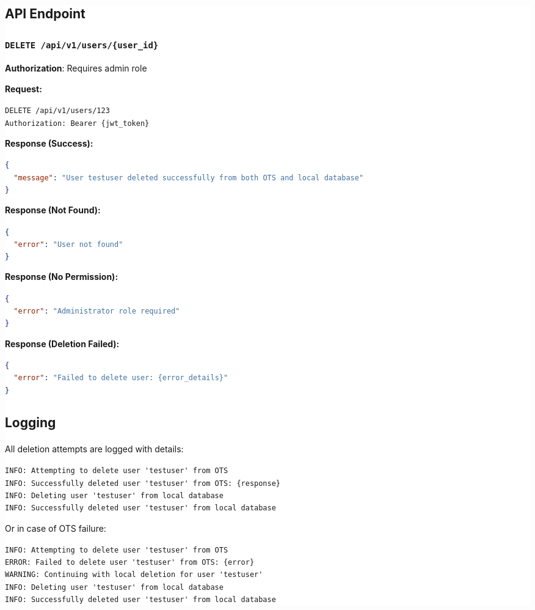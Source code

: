 ## API Endpoint

### `DELETE /api/v1/users/{user_id}`

**Authorization**: Requires admin role

**Request:**
```http
DELETE /api/v1/users/123
Authorization: Bearer {jwt_token}
```

**Response (Success):**
```json
{
  "message": "User testuser deleted successfully from both OTS and local database"
}
```

**Response (Not Found):**
```json
{
  "error": "User not found"
}
```

**Response (No Permission):**
```json
{
  "error": "Administrator role required"
}
```

**Response (Deletion Failed):**
```json
{
  "error": "Failed to delete user: {error_details}"
}
```

## Logging

All deletion attempts are logged with details:

```
INFO: Attempting to delete user 'testuser' from OTS
INFO: Successfully deleted user 'testuser' from OTS: {response}
INFO: Deleting user 'testuser' from local database
INFO: Successfully deleted user 'testuser' from local database
```

Or in case of OTS failure:

```
INFO: Attempting to delete user 'testuser' from OTS
ERROR: Failed to delete user 'testuser' from OTS: {error}
WARNING: Continuing with local deletion for user 'testuser'
INFO: Deleting user 'testuser' from local database
INFO: Successfully deleted user 'testuser' from local database
```

